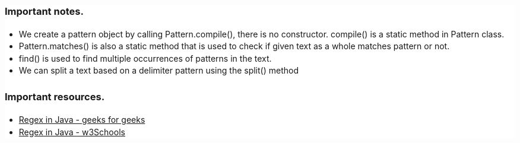 
### Important notes.
* We create a pattern object by calling Pattern.compile(), there is no constructor. compile() is a static method in Pattern class.
* Pattern.matches() is also a static method that is used to check if given text as a whole matches pattern or not.
* find() is used to find multiple occurrences of patterns in the text.
* We can split a text based on a delimiter pattern using the split() method

### Important resources.
* [Regex in Java - geeks for geeks](https://www.geeksforgeeks.org/regular-expressions-in-java/)
* [Regex in Java - w3Schools](https://www.w3schools.com/java/java_regex.asp)
